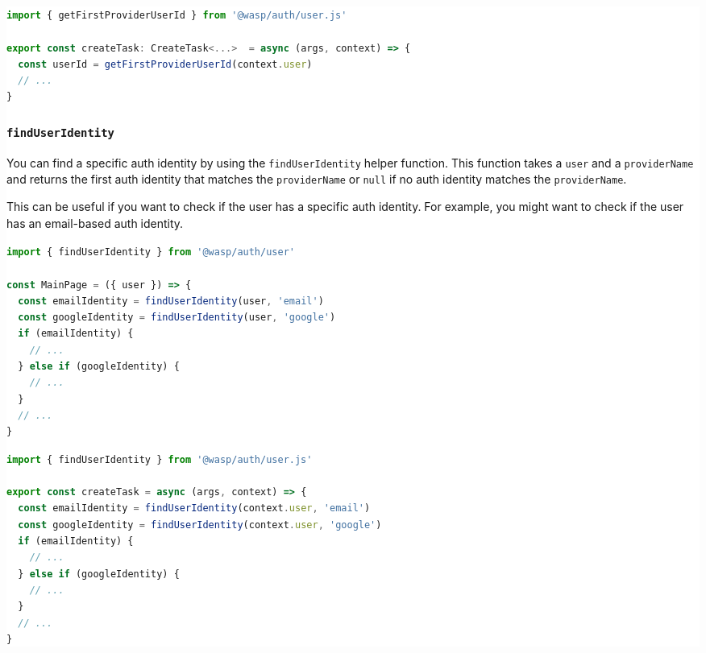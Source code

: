 ```ts title=src/server/tasks.ts
import { getFirstProviderUserId } from '@wasp/auth/user.js'

export const createTask: CreateTask<...>  = async (args, context) => {
  const userId = getFirstProviderUserId(context.user)
  // ...
}
```

</TabItem>
</Tabs>

### `findUserIdentity`

You can find a specific auth identity by using the `findUserIdentity` helper function. This function takes a `user` and a `providerName` and returns the first auth identity that matches the `providerName` or `null` if no auth identity matches the `providerName`.

This can be useful if you want to check if the user has a specific auth identity. For example, you might want to check if the user has an email-based auth identity.

<Tabs groupId="js-ts">
<TabItem value="js" label="JavaScript">

```jsx title="src/client/MainPage.jsx"
import { findUserIdentity } from '@wasp/auth/user'

const MainPage = ({ user }) => {
  const emailIdentity = findUserIdentity(user, 'email')
  const googleIdentity = findUserIdentity(user, 'google')
  if (emailIdentity) {
    // ...
  } else if (googleIdentity) {
    // ...
  }
  // ...
}
```

```js title=src/server/tasks.js
import { findUserIdentity } from '@wasp/auth/user.js'

export const createTask = async (args, context) => {
  const emailIdentity = findUserIdentity(context.user, 'email')
  const googleIdentity = findUserIdentity(context.user, 'google')
  if (emailIdentity) {
    // ...
  } else if (googleIdentity) {
    // ...
  }
  // ...
}
```


</TabItem>
<TabItem value="ts" label="TypeScript">
